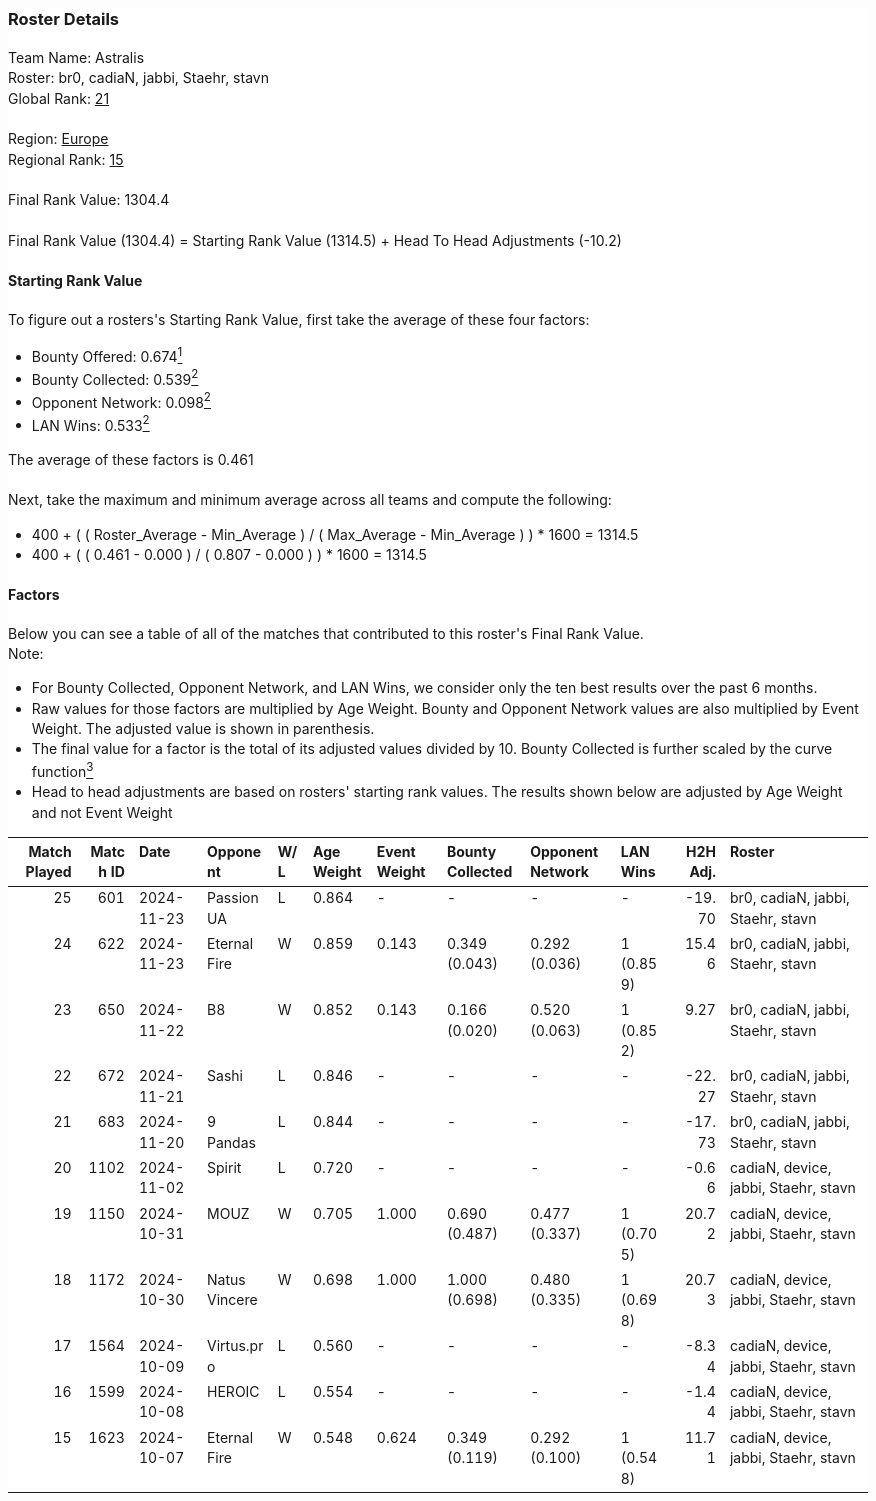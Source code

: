 ### Roster Details<br />
Team Name: Astralis<br />
Roster: br0, cadiaN, jabbi, Staehr, stavn<br />
Global Rank: [21](../../standings_global_2025_01_13.md)<br />
<br />
Region: [Europe]( ../../standings_europe_2025_01_13.md)<br />
Regional Rank: [15]( ../../standings_europe_2025_01_13.md)<br />
<br />
Final Rank Value:  1304.4<br />
<br />
Final Rank Value (1304.4) = Starting Rank Value (1314.5) + Head To Head Adjustments (-10.2)<br />

#### Starting Rank Value<br />
To figure out a rosters's Starting Rank Value, first take the average of these four factors:<br />
- Bounty Offered: 0.674[<sup>1</sup>](#table2)
- Bounty Collected: 0.539[<sup>2</sup>](#table1)
- Opponent Network: 0.098[<sup>2</sup>](#table1)
- LAN Wins: 0.533[<sup>2</sup>](#table1)

The average of these factors is 0.461<br />
<br />
Next, take the maximum and minimum average across all teams and compute the following:<br />
- 400 + ( ( Roster_Average - Min_Average ) / ( Max_Average - Min_Average ) ) * 1600 = 1314.5
- 400 + ( ( 0.461 - 0.000 ) / ( 0.807 - 0.000 ) ) * 1600 = 1314.5


#### Factors<br />
Below you can see a table of all of the matches that contributed to this roster's Final Rank Value.<br />
Note:<br />

- For Bounty Collected, Opponent Network, and LAN Wins, we consider only the ten best results over the past 6 months.
- Raw values for those factors are multiplied by Age Weight. Bounty and Opponent Network values are also multiplied by Event Weight. The adjusted value is shown in parenthesis.
- The final value for a factor is the total of its adjusted values divided by 10. Bounty Collected is further scaled by the curve function[<sup>3</sup>](#curveFunction)
- Head to head adjustments are based on rosters' starting rank values. The results shown below are adjusted by Age Weight and not Event Weight
<span id="table1"></span><br />


| Match Played | Match ID | Date       | Opponent          | W/L | Age Weight | Event Weight | Bounty Collected | Opponent Network | LAN Wins  | H2H Adj. | Roster                               |
| -: | -: | :- | :- | :- | :- | :- | :- | :- | :- | -: | :- |
|           25 |      601 | 2024-11-23 | Passion UA        | L   | 0.864      | -            | -                | -                | -         |   -19.70 | br0, cadiaN, jabbi, Staehr, stavn    |
|           24 |      622 | 2024-11-23 | Eternal Fire      | W   | 0.859      | 0.143        | 0.349 (0.043)    | 0.292 (0.036)    | 1 (0.859) |    15.46 | br0, cadiaN, jabbi, Staehr, stavn    |
|           23 |      650 | 2024-11-22 | B8                | W   | 0.852      | 0.143        | 0.166 (0.020)    | 0.520 (0.063)    | 1 (0.852) |     9.27 | br0, cadiaN, jabbi, Staehr, stavn    |
|           22 |      672 | 2024-11-21 | Sashi             | L   | 0.846      | -            | -                | -                | -         |   -22.27 | br0, cadiaN, jabbi, Staehr, stavn    |
|           21 |      683 | 2024-11-20 | 9 Pandas          | L   | 0.844      | -            | -                | -                | -         |   -17.73 | br0, cadiaN, jabbi, Staehr, stavn    |
|           20 |     1102 | 2024-11-02 | Spirit            | L   | 0.720      | -            | -                | -                | -         |    -0.66 | cadiaN, device, jabbi, Staehr, stavn |
|           19 |     1150 | 2024-10-31 | MOUZ              | W   | 0.705      | 1.000        | 0.690 (0.487)    | 0.477 (0.337)    | 1 (0.705) |    20.72 | cadiaN, device, jabbi, Staehr, stavn |
|           18 |     1172 | 2024-10-30 | Natus Vincere     | W   | 0.698      | 1.000        | 1.000 (0.698)    | 0.480 (0.335)    | 1 (0.698) |    20.73 | cadiaN, device, jabbi, Staehr, stavn |
|           17 |     1564 | 2024-10-09 | Virtus.pro        | L   | 0.560      | -            | -                | -                | -         |    -8.34 | cadiaN, device, jabbi, Staehr, stavn |
|           16 |     1599 | 2024-10-08 | HEROIC            | L   | 0.554      | -            | -                | -                | -         |    -1.44 | cadiaN, device, jabbi, Staehr, stavn |
|           15 |     1623 | 2024-10-07 | Eternal Fire      | W   | 0.548      | 0.624        | 0.349 (0.119)    | 0.292 (0.100)    | 1 (0.548) |    11.71 | cadiaN, device, jabbi, Staehr, stavn |